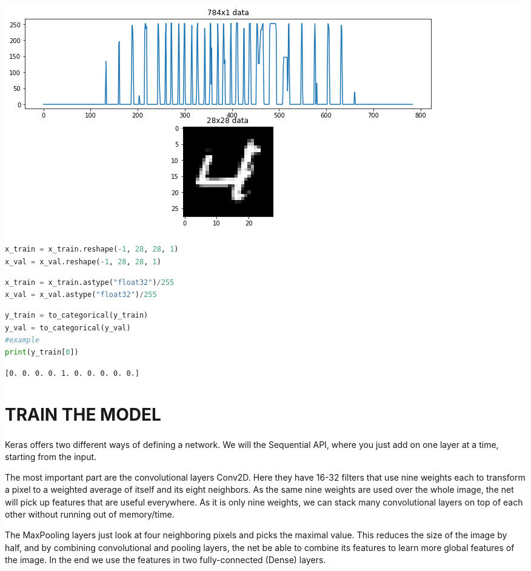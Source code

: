 ![png](output_5_1.png)



```python
x_train = x_train.reshape(-1, 28, 28, 1)
x_val = x_val.reshape(-1, 28, 28, 1)
```


```python
x_train = x_train.astype("float32")/255
x_val = x_val.astype("float32")/255
```


```python
y_train = to_categorical(y_train)
y_val = to_categorical(y_val)
#example
print(y_train[0])
```

    [0. 0. 0. 0. 1. 0. 0. 0. 0. 0.]


# TRAIN THE MODEL
Keras offers two different ways of defining a network. We will the Sequential API, where you just add on one layer at a time, starting from the input.

The most important part are the convolutional layers Conv2D. Here they have 16-32 filters that use nine weights each to transform a pixel to a weighted average of itself and its eight neighbors. As the same nine weights are used over the whole image, the net will pick up features that are useful everywhere. As it is only nine weights, we can stack many convolutional layers on top of each other without running out of memory/time.

The MaxPooling layers just look at four neighboring pixels and picks the maximal value. This reduces the size of the image by half, and by combining convolutional and pooling layers, the net be able to combine its features to learn more global features of the image. In the end we use the features in two fully-connected (Dense) layers.
